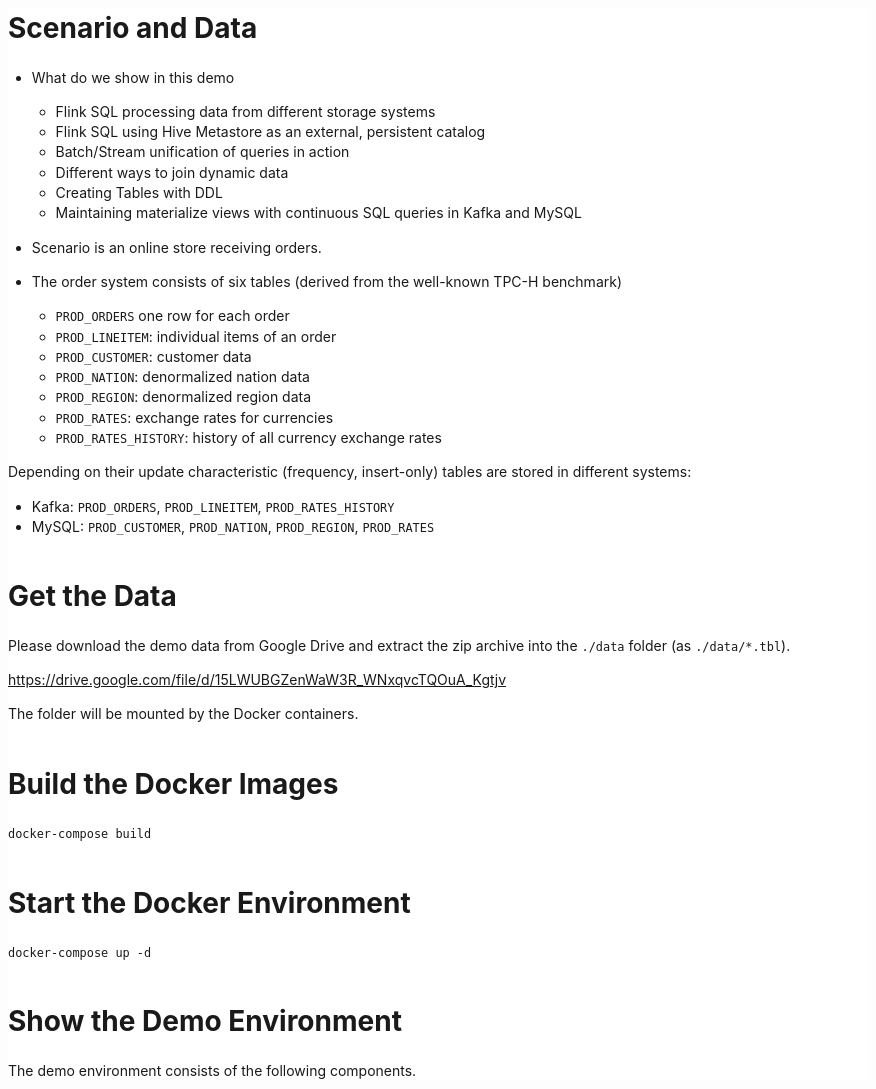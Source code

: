 # Scenario and Data

* What do we show in this demo
  * Flink SQL processing data from different storage systems
  * Flink SQL using Hive Metastore as an external, persistent catalog
  * Batch/Stream unification of queries in action
  * Different ways to join dynamic data
  * Creating Tables with DDL
  * Maintaining materialize views with continuous SQL queries in Kafka and MySQL

* Scenario is an online store receiving orders.
* The order system consists of six tables (derived from the well-known TPC-H benchmark)
  * `PROD_ORDERS` one row for each order
  * `PROD_LINEITEM`: individual items of an order
  * `PROD_CUSTOMER`: customer data
  * `PROD_NATION`: denormalized nation data
  * `PROD_REGION`: denormalized region data
  * `PROD_RATES`: exchange rates for currencies
  * `PROD_RATES_HISTORY`: history of all currency exchange rates

Depending on their update characteristic (frequency, insert-only) tables are stored in different systems:
* Kafka: `PROD_ORDERS`, `PROD_LINEITEM`, `PROD_RATES_HISTORY`
* MySQL: `PROD_CUSTOMER`, `PROD_NATION`, `PROD_REGION`, `PROD_RATES`

# Get the Data

Please download the demo data from Google Drive and extract the zip archive into the `./data` folder (as `./data/*.tbl`).

https://drive.google.com/file/d/15LWUBGZenWaW3R_WNxqvcTQOuA_Kgtjv

The folder will be mounted by the Docker containers.

# Build the Docker Images

```
docker-compose build
```

# Start the Docker Environment

```
docker-compose up -d
```

# Show the Demo Environment

The demo environment consists of the following components.

